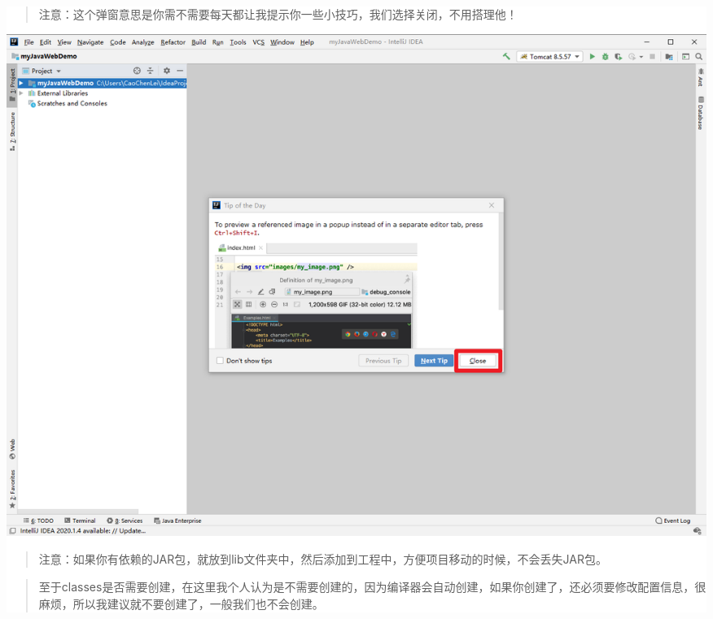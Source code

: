   > 注意：这个弹窗意思是你需不需要每天都让我提示你一些小技巧，我们选择关闭，不用搭理他！
  >

  ![image-20200907224035030](assets/83a0c3a2ed09e1f45677a77872082183-20221023134827-k4ur4xy.png)​

  > 注意：如果你有依赖的JAR包，就放到lib文件夹中，然后添加到工程中，方便项目移动的时候，不会丢失JAR包。
  >

> 至于classes是否需要创建，在这里我个人认为是不需要创建的，因为编译器会自动创建，如果你创建了，还必须要修改配置信息，很麻烦，所以我建议就不要创建了，一般我们也不会创建。

